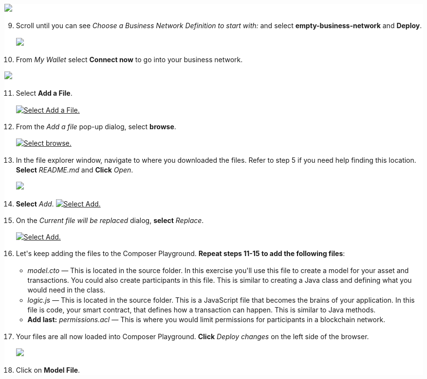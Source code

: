 ![](/Users/titogarridoogando/Documents/IBM/LabService/Blockchain/Labs/Lab-Composer-Integrated/images/comp2.png)

9. Scroll until you can see *Choose a Business Network Definition to start with:* and select **empty-business-network** and **Deploy**. 

   ![](/Users/titogarridoogando/Documents/IBM/LabService/Blockchain/Labs/Lab-Composer-Integrated/images/comp3.png)

10. From *My Wallet* select **Connect now** to go into your business network. 

  ![](/Users/titogarridoogando/Documents/IBM/LabService/Blockchain/Labs/Lab-Composer-Integrated/images/comp4.png) 

11. Select **Add a File**.

    [![Select Add a File.](https://github.com/IBM/hyperledger-fabric-on-linux-one/raw/master/images/AddFile.png)](https://github.com/IBM/hyperledger-fabric-on-linux-one/blob/master/images/AddFile.png)

12. From the *Add a file* pop-up dialog, select **browse**.

    [![Select browse.](https://github.com/IBM/hyperledger-fabric-on-linux-one/raw/master/images/SelectBrowse.png)](https://github.com/IBM/hyperledger-fabric-on-linux-one/blob/master/images/SelectBrowse.png)

    

13. In the file explorer window, navigate to where you downloaded the files. Refer to step 5 if you need help finding this location. **Select** *README.md* and **Click** *Open*. 

    ![](/Users/titogarridoogando/Documents/IBM/LabService/Blockchain/Labs/Lab-Composer-Integrated/images/comp5.png)

14. **Select** *Add*. [![Select Add.](https://github.com/IBM/hyperledger-fabric-on-linux-one/raw/master/images/AddREADME.png)](https://github.com/IBM/hyperledger-fabric-on-linux-one/blob/master/images/AddREADME.png)

15. On the *Current file will be replaced* dialog, **select** *Replace*.

    [![Select Add.](https://github.com/IBM/hyperledger-fabric-on-linux-one/raw/master/images/READMEReplace.png)](https://github.com/IBM/hyperledger-fabric-on-linux-one/blob/master/images/READMEReplace.png)

16. Let's keep adding the files to the Composer Playground.  **Repeat steps 11-15 to add the following files**:

    - *model.cto* — This is located in the source folder.  In this exercise you'll use this file to create a model for your asset  and transactions. You could also create participants in this file. This  is similar to creating a Java class and defining what you would need in  the class.
    - *logic.js* — This is located in the source folder. This is a  JavaScript file that becomes the brains of your application. In this  file is code, your smart contract, that defines how a transaction can  happen. This is similar to Java methods.
    - **Add last:** *permissions.acl* — This is where you would limit permissions for participants in a blockchain network.

17. Your files are all now loaded into Composer Playground. **Click** *Deploy changes* on the left side of the browser.

    ![](/Users/titogarridoogando/Documents/IBM/LabService/Blockchain/Labs/Lab-Composer-Integrated/images/comp6.png)

18. Click on **Model File**.
